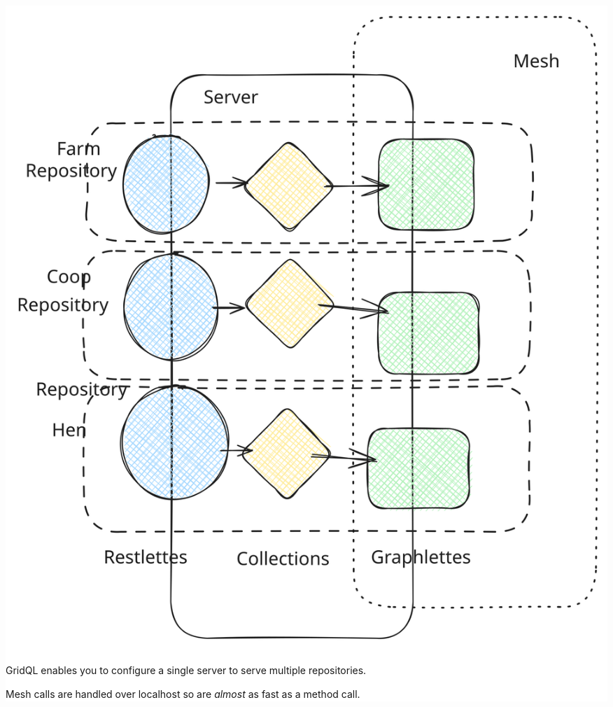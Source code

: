 ![MRS](../../docs/The%20farms%20server.svg)

GridQL enables you to configure a single server to serve multiple repositories. 

Mesh calls are handled over localhost so are _almost_ as fast as a method call. 
